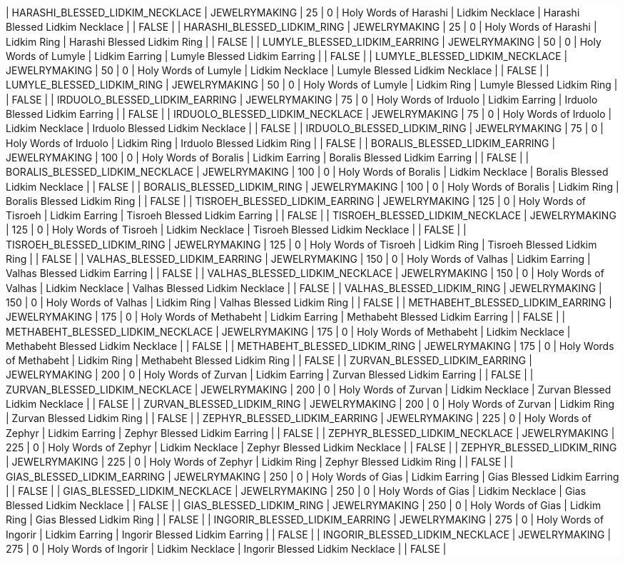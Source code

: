 | HARASHI_BLESSED_LIDKIM_NECKLACE      | JEWELRYMAKING | 25       | 0       | Holy Words of Harashi   | Lidkim Necklace         | Harashi Blessed Lidkim Necklace      |           | FALSE     |
| HARASHI_BLESSED_LIDKIM_RING          | JEWELRYMAKING | 25       | 0       | Holy Words of Harashi   | Lidkim Ring | Harashi Blessed Lidkim Ring          |           | FALSE     |
| LUMYLE_BLESSED_LIDKIM_EARRING        | JEWELRYMAKING | 50       | 0       | Holy Words of Lumyle    | Lidkim Earring          | Lumyle Blessed Lidkim Earring        |           | FALSE     |
| LUMYLE_BLESSED_LIDKIM_NECKLACE       | JEWELRYMAKING | 50       | 0       | Holy Words of Lumyle    | Lidkim Necklace         | Lumyle Blessed Lidkim Necklace       |           | FALSE     |
| LUMYLE_BLESSED_LIDKIM_RING           | JEWELRYMAKING | 50       | 0       | Holy Words of Lumyle    | Lidkim Ring | Lumyle Blessed Lidkim Ring           |           | FALSE     |
| IRDUOLO_BLESSED_LIDKIM_EARRING       | JEWELRYMAKING | 75       | 0       | Holy Words of Irduolo   | Lidkim Earring          | Irduolo Blessed Lidkim Earring       |           | FALSE     |
| IRDUOLO_BLESSED_LIDKIM_NECKLACE      | JEWELRYMAKING | 75       | 0       | Holy Words of Irduolo   | Lidkim Necklace         | Irduolo Blessed Lidkim Necklace      |           | FALSE     |
| IRDUOLO_BLESSED_LIDKIM_RING          | JEWELRYMAKING | 75       | 0       | Holy Words of Irduolo   | Lidkim Ring | Irduolo Blessed Lidkim Ring          |           | FALSE     |
| BORALIS_BLESSED_LIDKIM_EARRING       | JEWELRYMAKING | 100      | 0       | Holy Words of Boralis   | Lidkim Earring          | Boralis Blessed Lidkim Earring       |           | FALSE     |
| BORALIS_BLESSED_LIDKIM_NECKLACE      | JEWELRYMAKING | 100      | 0       | Holy Words of Boralis   | Lidkim Necklace         | Boralis Blessed Lidkim Necklace      |           | FALSE     |
| BORALIS_BLESSED_LIDKIM_RING          | JEWELRYMAKING | 100      | 0       | Holy Words of Boralis   | Lidkim Ring | Boralis Blessed Lidkim Ring          |           | FALSE     |
| TISROEH_BLESSED_LIDKIM_EARRING       | JEWELRYMAKING | 125      | 0       | Holy Words of Tisroeh   | Lidkim Earring          | Tisroeh Blessed Lidkim Earring       |           | FALSE     |
| TISROEH_BLESSED_LIDKIM_NECKLACE      | JEWELRYMAKING | 125      | 0       | Holy Words of Tisroeh   | Lidkim Necklace         | Tisroeh Blessed Lidkim Necklace      |           | FALSE     |
| TISROEH_BLESSED_LIDKIM_RING          | JEWELRYMAKING | 125      | 0       | Holy Words of Tisroeh   | Lidkim Ring | Tisroeh Blessed Lidkim Ring          |           | FALSE     |
| VALHAS_BLESSED_LIDKIM_EARRING        | JEWELRYMAKING | 150      | 0       | Holy Words of Valhas    | Lidkim Earring          | Valhas Blessed Lidkim Earring        |           | FALSE     |
| VALHAS_BLESSED_LIDKIM_NECKLACE       | JEWELRYMAKING | 150      | 0       | Holy Words of Valhas    | Lidkim Necklace         | Valhas Blessed Lidkim Necklace       |           | FALSE     |
| VALHAS_BLESSED_LIDKIM_RING           | JEWELRYMAKING | 150      | 0       | Holy Words of Valhas    | Lidkim Ring | Valhas Blessed Lidkim Ring           |           | FALSE     |
| METHABEHT_BLESSED_LIDKIM_EARRING     | JEWELRYMAKING | 175      | 0       | Holy Words of Methabeht | Lidkim Earring          | Methabeht Blessed Lidkim Earring     |           | FALSE     |
| METHABEHT_BLESSED_LIDKIM_NECKLACE    | JEWELRYMAKING | 175      | 0       | Holy Words of Methabeht | Lidkim Necklace         | Methabeht Blessed Lidkim Necklace    |           | FALSE     |
| METHABEHT_BLESSED_LIDKIM_RING        | JEWELRYMAKING | 175      | 0       | Holy Words of Methabeht | Lidkim Ring | Methabeht Blessed Lidkim Ring        |           | FALSE     |
| ZURVAN_BLESSED_LIDKIM_EARRING        | JEWELRYMAKING | 200      | 0       | Holy Words of Zurvan    | Lidkim Earring          | Zurvan Blessed Lidkim Earring        |           | FALSE     |
| ZURVAN_BLESSED_LIDKIM_NECKLACE       | JEWELRYMAKING | 200      | 0       | Holy Words of Zurvan    | Lidkim Necklace         | Zurvan Blessed Lidkim Necklace       |           | FALSE     |
| ZURVAN_BLESSED_LIDKIM_RING           | JEWELRYMAKING | 200      | 0       | Holy Words of Zurvan    | Lidkim Ring | Zurvan Blessed Lidkim Ring           |           | FALSE     |
| ZEPHYR_BLESSED_LIDKIM_EARRING        | JEWELRYMAKING | 225      | 0       | Holy Words of Zephyr    | Lidkim Earring          | Zephyr Blessed Lidkim Earring        |           | FALSE     |
| ZEPHYR_BLESSED_LIDKIM_NECKLACE       | JEWELRYMAKING | 225      | 0       | Holy Words of Zephyr    | Lidkim Necklace         | Zephyr Blessed Lidkim Necklace       |           | FALSE     |
| ZEPHYR_BLESSED_LIDKIM_RING           | JEWELRYMAKING | 225      | 0       | Holy Words of Zephyr    | Lidkim Ring | Zephyr Blessed Lidkim Ring           |           | FALSE     |
| GIAS_BLESSED_LIDKIM_EARRING          | JEWELRYMAKING | 250      | 0       | Holy Words of Gias      | Lidkim Earring          | Gias Blessed Lidkim Earring          |           | FALSE     |
| GIAS_BLESSED_LIDKIM_NECKLACE         | JEWELRYMAKING | 250      | 0       | Holy Words of Gias      | Lidkim Necklace         | Gias Blessed Lidkim Necklace         |           | FALSE     |
| GIAS_BLESSED_LIDKIM_RING | JEWELRYMAKING | 250      | 0       | Holy Words of Gias      | Lidkim Ring | Gias Blessed Lidkim Ring |           | FALSE     |
| INGORIR_BLESSED_LIDKIM_EARRING       | JEWELRYMAKING | 275      | 0       | Holy Words of Ingorir   | Lidkim Earring          | Ingorir Blessed Lidkim Earring       |           | FALSE     |
| INGORIR_BLESSED_LIDKIM_NECKLACE      | JEWELRYMAKING | 275      | 0       | Holy Words of Ingorir   | Lidkim Necklace         | Ingorir Blessed Lidkim Necklace      |           | FALSE     |